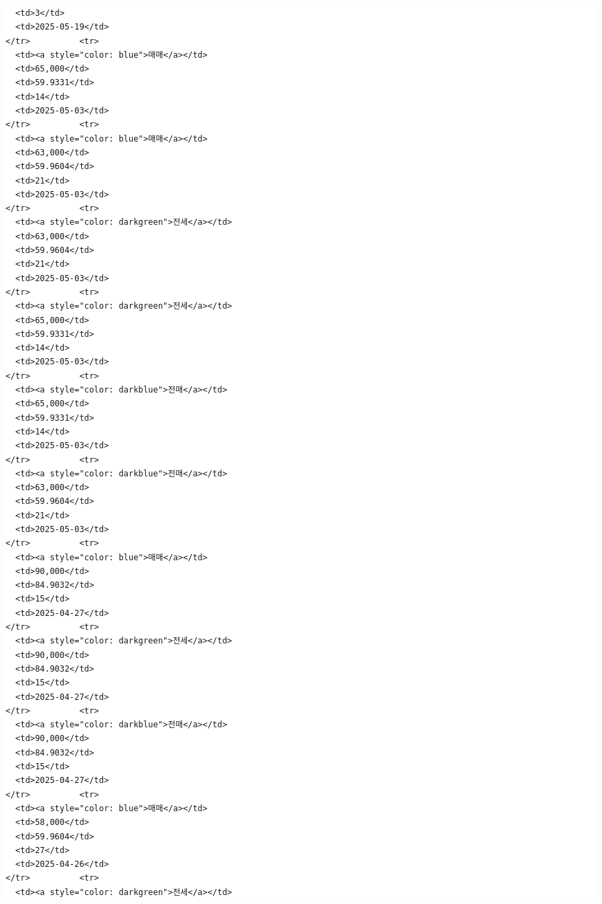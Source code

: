       <td>3</td>
      <td>2025-05-19</td>
    </tr>          <tr>
      <td><a style="color: blue">매매</a></td>
      <td>65,000</td>
      <td>59.9331</td>
      <td>14</td>
      <td>2025-05-03</td>
    </tr>          <tr>
      <td><a style="color: blue">매매</a></td>
      <td>63,000</td>
      <td>59.9604</td>
      <td>21</td>
      <td>2025-05-03</td>
    </tr>          <tr>
      <td><a style="color: darkgreen">전세</a></td>
      <td>63,000</td>
      <td>59.9604</td>
      <td>21</td>
      <td>2025-05-03</td>
    </tr>          <tr>
      <td><a style="color: darkgreen">전세</a></td>
      <td>65,000</td>
      <td>59.9331</td>
      <td>14</td>
      <td>2025-05-03</td>
    </tr>          <tr>
      <td><a style="color: darkblue">전매</a></td>
      <td>65,000</td>
      <td>59.9331</td>
      <td>14</td>
      <td>2025-05-03</td>
    </tr>          <tr>
      <td><a style="color: darkblue">전매</a></td>
      <td>63,000</td>
      <td>59.9604</td>
      <td>21</td>
      <td>2025-05-03</td>
    </tr>          <tr>
      <td><a style="color: blue">매매</a></td>
      <td>90,000</td>
      <td>84.9032</td>
      <td>15</td>
      <td>2025-04-27</td>
    </tr>          <tr>
      <td><a style="color: darkgreen">전세</a></td>
      <td>90,000</td>
      <td>84.9032</td>
      <td>15</td>
      <td>2025-04-27</td>
    </tr>          <tr>
      <td><a style="color: darkblue">전매</a></td>
      <td>90,000</td>
      <td>84.9032</td>
      <td>15</td>
      <td>2025-04-27</td>
    </tr>          <tr>
      <td><a style="color: blue">매매</a></td>
      <td>58,000</td>
      <td>59.9604</td>
      <td>27</td>
      <td>2025-04-26</td>
    </tr>          <tr>
      <td><a style="color: darkgreen">전세</a></td>